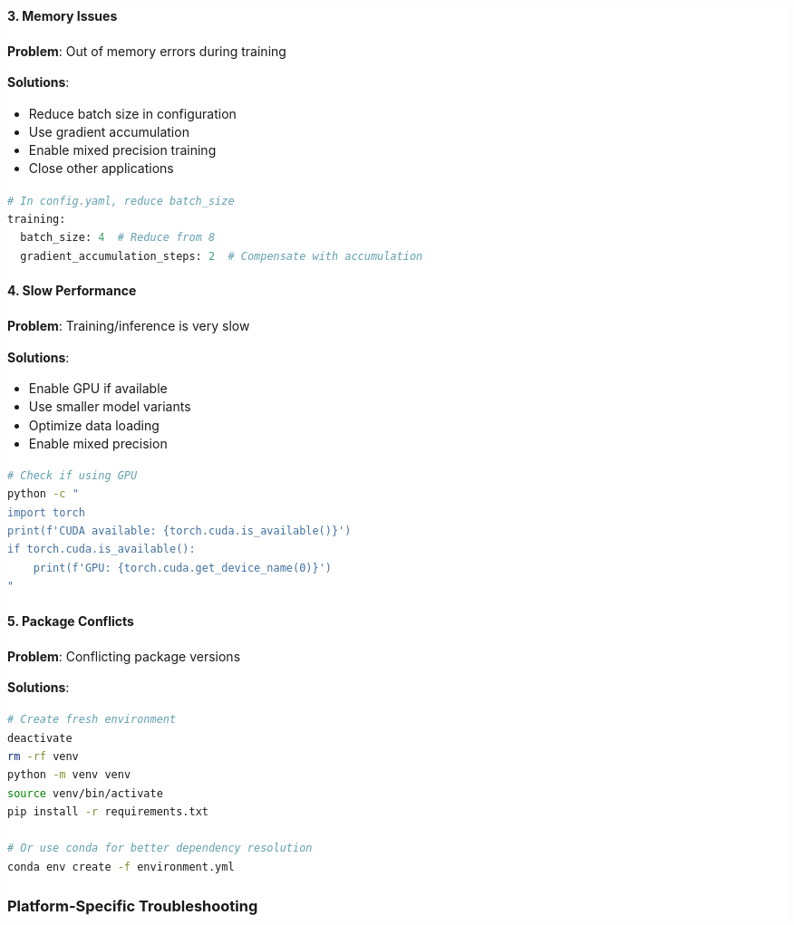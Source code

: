 #### 3. Memory Issues

**Problem**: Out of memory errors during training

**Solutions**:
- Reduce batch size in configuration
- Use gradient accumulation
- Enable mixed precision training
- Close other applications

```python
# In config.yaml, reduce batch_size
training:
  batch_size: 4  # Reduce from 8
  gradient_accumulation_steps: 2  # Compensate with accumulation
```

#### 4. Slow Performance

**Problem**: Training/inference is very slow

**Solutions**:
- Enable GPU if available
- Use smaller model variants
- Optimize data loading
- Enable mixed precision

```bash
# Check if using GPU
python -c "
import torch
print(f'CUDA available: {torch.cuda.is_available()}')
if torch.cuda.is_available():
    print(f'GPU: {torch.cuda.get_device_name(0)}')
"
```

#### 5. Package Conflicts

**Problem**: Conflicting package versions

**Solutions**:
```bash
# Create fresh environment
deactivate
rm -rf venv
python -m venv venv
source venv/bin/activate
pip install -r requirements.txt

# Or use conda for better dependency resolution
conda env create -f environment.yml
```

### Platform-Specific Troubleshooting
